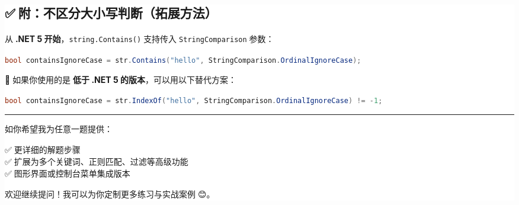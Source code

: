 
## ✅ 附：不区分大小写判断（拓展方法）

从 **.NET 5 开始**，`string.Contains()` 支持传入 `StringComparison` 参数：

```csharp
bool containsIgnoreCase = str.Contains("hello", StringComparison.OrdinalIgnoreCase);
```

🔧 如果你使用的是 **低于 .NET 5 的版本**，可以用以下替代方案：

```csharp
bool containsIgnoreCase = str.IndexOf("hello", StringComparison.OrdinalIgnoreCase) != -1;
```

---

如你希望我为任意一题提供：

✅ 更详细的解题步骤  
✅ 扩展为多个关键词、正则匹配、过滤等高级功能  
✅ 图形界面或控制台菜单集成版本

欢迎继续提问！我可以为你定制更多练习与实战案例 😊。